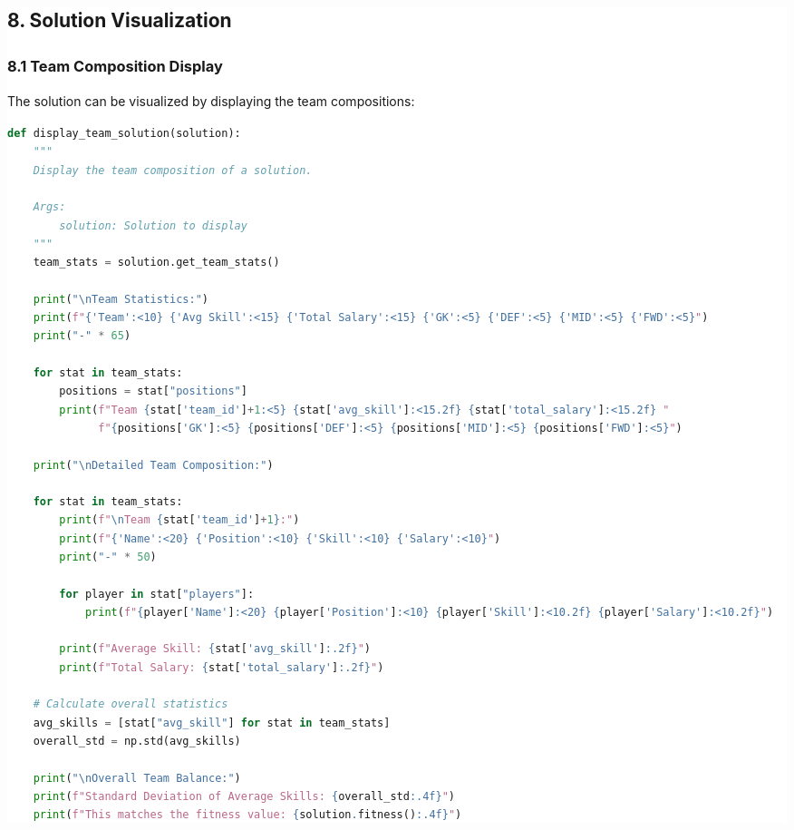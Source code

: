 ## 8. Solution Visualization

### 8.1 Team Composition Display

The solution can be visualized by displaying the team compositions:

```python
def display_team_solution(solution):
    """
    Display the team composition of a solution.
    
    Args:
        solution: Solution to display
    """
    team_stats = solution.get_team_stats()
    
    print("\nTeam Statistics:")
    print(f"{'Team':<10} {'Avg Skill':<15} {'Total Salary':<15} {'GK':<5} {'DEF':<5} {'MID':<5} {'FWD':<5}")
    print("-" * 65)
    
    for stat in team_stats:
        positions = stat["positions"]
        print(f"Team {stat['team_id']+1:<5} {stat['avg_skill']:<15.2f} {stat['total_salary']:<15.2f} "
              f"{positions['GK']:<5} {positions['DEF']:<5} {positions['MID']:<5} {positions['FWD']:<5}")
    
    print("\nDetailed Team Composition:")
    
    for stat in team_stats:
        print(f"\nTeam {stat['team_id']+1}:")
        print(f"{'Name':<20} {'Position':<10} {'Skill':<10} {'Salary':<10}")
        print("-" * 50)
        
        for player in stat["players"]:
            print(f"{player['Name']:<20} {player['Position']:<10} {player['Skill']:<10.2f} {player['Salary']:<10.2f}")
        
        print(f"Average Skill: {stat['avg_skill']:.2f}")
        print(f"Total Salary: {stat['total_salary']:.2f}")
    
    # Calculate overall statistics
    avg_skills = [stat["avg_skill"] for stat in team_stats]
    overall_std = np.std(avg_skills)
    
    print("\nOverall Team Balance:")
    print(f"Standard Deviation of Average Skills: {overall_std:.4f}")
    print(f"This matches the fitness value: {solution.fitness():.4f}")
```
